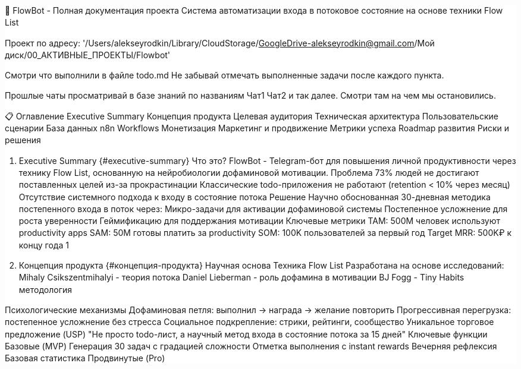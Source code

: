 📘 FlowBot - Полная документация проекта
Система автоматизации входа в потоковое состояние на основе техники Flow List

Проект по адресу: '/Users/alekseyrodkin/Library/CloudStorage/GoogleDrive-alekseyrodkin@gmail.com/Мой диск/00_АКТИВНЫЕ_ПРОЕКТЫ/Flowbot'

Смотри что выполнили в файле todo.md
Не забывай отмечать выполненные задачи после каждого пункта. 

Прошлые чаты просматривай в базе знаний по названиям Чат1 Чат2 и так далее. Смотри там на чем мы остановились.

📋 Оглавление
Executive Summary
Концепция продукта
Целевая аудитория
Техническая архитектура
Пользовательские сценарии
База данных
n8n Workflows
Монетизация
Маркетинг и продвижение
Метрики успеха
Roadmap развития
Риски и решения

1. Executive Summary {#executive-summary}
Что это?
FlowBot - Telegram-бот для повышения личной продуктивности через технику Flow List, основанную на нейробиологии дофаминовой мотивации.
Проблема
73% людей не достигают поставленных целей из-за прокрастинации
Классические todo-приложения не работают (retention < 10% через месяц)
Отсутствие системного подхода к входу в состояние потока
Решение
Научно обоснованная 30-дневная методика постепенного входа в поток через:
Микро-задачи для активации дофаминовой системы
Постепенное усложнение для роста уверенности
Геймификацию для поддержания мотивации
Ключевые метрики
TAM: 500M человек используют productivity apps
SAM: 50M готовы платить за productivity
SOM: 100K пользователей за первый год
Target MRR: 500K₽ к концу года 1

2. Концепция продукта {#концепция-продукта}
Научная основа
Техника Flow List
Разработана на основе исследований:
Mihaly Csikszentmihalyi - теория потока
Daniel Lieberman - роль дофамина в мотивации
BJ Fogg - Tiny Habits методология


Психологические механизмы
Дофаминовая петля: выполнил → награда → желание повторить
Прогрессивная перегрузка: постепенное усложнение без стресса
Социальное подкрепление: стрики, рейтинги, сообщество
Уникальное торговое предложение (USP)
"Не просто todo-лист, а научный метод входа в состояние потока за 15 дней"
Ключевые функции
Базовые (MVP)
Генерация 30 задач с градацией сложности
Отметка выполнения с instant rewards
Вечерняя рефлексия
Базовая статистика
Продвинутые (Pro)